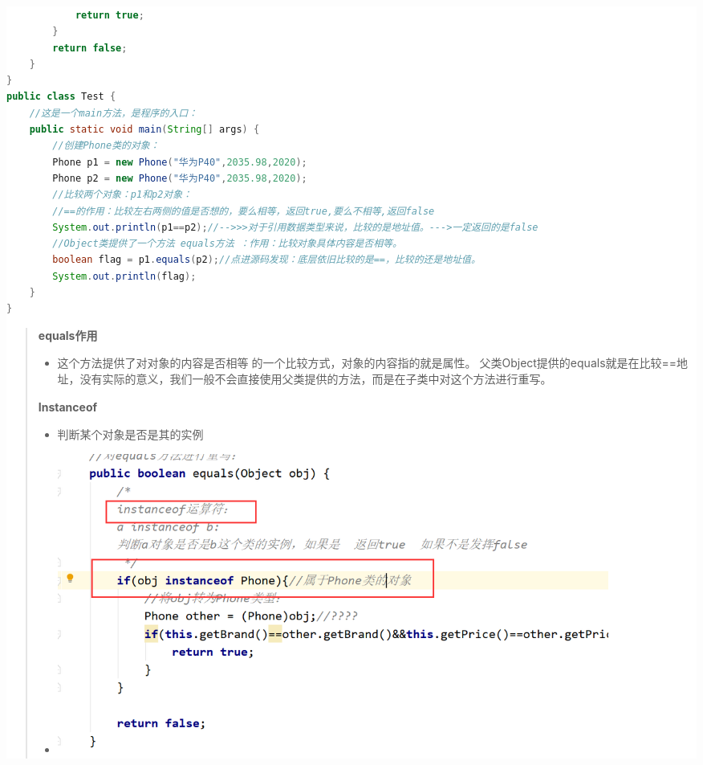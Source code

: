 ```java
            return true;
        }
        return false;
    }
}
public class Test {
    //这是一个main方法，是程序的入口：
    public static void main(String[] args) {
        //创建Phone类的对象：
        Phone p1 = new Phone("华为P40",2035.98,2020);
        Phone p2 = new Phone("华为P40",2035.98,2020);
        //比较两个对象：p1和p2对象：
        //==的作用：比较左右两侧的值是否想的，要么相等，返回true,要么不相等,返回false
        System.out.println(p1==p2);//-->>>对于引用数据类型来说，比较的是地址值。--->一定返回的是false
        //Object类提供了一个方法 equals方法 ：作用：比较对象具体内容是否相等。
        boolean flag = p1.equals(p2);//点进源码发现：底层依旧比较的是==，比较的还是地址值。
        System.out.println(flag);
    }
}
```

> **equals作用**
>
> - 这个方法提供了对对象的内容是否相等 的一个比较方式，对象的内容指的就是属性。
>   父类Object提供的equals就是在比较==地址，没有实际的意义，我们一般不会直接使用父类提供的方法，而是在子类中对这个方法进行重写。
>
> **Instanceof**
>
> - 判断某个对象是否是其的实例
>
> - <img src="../../../../.vuepress/public/images/image-20250801161628009.png" alt="image-20250801161628009" style="zoom:67%;" />